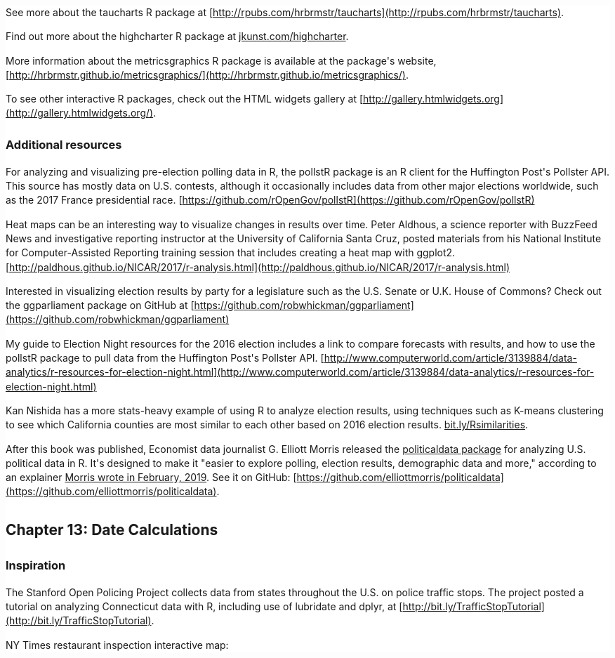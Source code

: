 See more about the taucharts R package at [http://rpubs.com/hrbrmstr/taucharts](http://rpubs.com/hrbrmstr/taucharts).

Find out more about the highcharter R package at  [jkunst.com/highcharter](http://jkunst.com/highcharter/hchart.html). 

More information about the metricsgraphics R package is available at the package's website, [http://hrbrmstr.github.io/metricsgraphics/](http://hrbrmstr.github.io/metricsgraphics/).

To see other interactive R packages, check out the HTML widgets gallery at [http://gallery.htmlwidgets.org](http://gallery.htmlwidgets.org/).

### Additional resources

For analyzing and visualizing pre-election polling data in R, the pollstR package is an R client for the Huffington Post's Pollster API. This source has mostly data on U.S. contests, although it occasionally includes data from other major elections worldwide, such as the 2017 France presidential race.  [https://github.com/rOpenGov/pollstR](https://github.com/rOpenGov/pollstR)

Heat maps can be an interesting way to visualize changes in results over time. Peter Aldhous, a science reporter with BuzzFeed News and investigative reporting instructor at the University of California Santa Cruz, posted materials from his National Institute for Computer-Assisted Reporting training session that includes creating a heat map with ggplot2. [http://paldhous.github.io/NICAR/2017/r-analysis.html](http://paldhous.github.io/NICAR/2017/r-analysis.html)

Interested in visualizing election results by party for a legislature such as the U.S. Senate or U.K. House of Commons? Check out the ggparliament package on GitHub at [https://github.com/robwhickman/ggparliament](https://github.com/robwhickman/ggparliament)

My guide to Election Night resources for the 2016 election includes a link to compare forecasts with results, and how to use the pollstR package to pull data from the Huffington Post's Pollster API. [http://www.computerworld.com/article/3139884/data-analytics/r-resources-for-election-night.html](http://www.computerworld.com/article/3139884/data-analytics/r-resources-for-election-night.html)

Kan Nishida has a more stats-heavy example of using R to analyze election results, using techniques such as K-means clustering to see which California counties are most similar to each other based on 2016 election results. [bit.ly/Rsimilarities](https://bit.ly/Rsimilarities).

After this book was published, Economist data journalist G. Elliott Morris released the [politicaldata package](https://github.com/elliottmorris/politicaldata) for analyzing U.S. political data in R. It's designed to make it "easier to explore polling, election results, demographic data and more," according to an explainer [Morris wrote in February, 2019](https://www.thecrosstab.com/project/politicaldata-package/). See it on GitHub: [https://github.com/elliottmorris/politicaldata](https://github.com/elliottmorris/politicaldata).

## Chapter 13: Date Calculations

### Inspiration

The Stanford Open Policing Project collects data from states throughout the U.S. on police traffic stops. The project posted a tutorial on analyzing Connecticut data with R, including use of lubridate and dplyr, at [http://bit.ly/TrafficStopTutorial](http://bit.ly/TrafficStopTutorial).

NY Times restaurant inspection interactive map:
